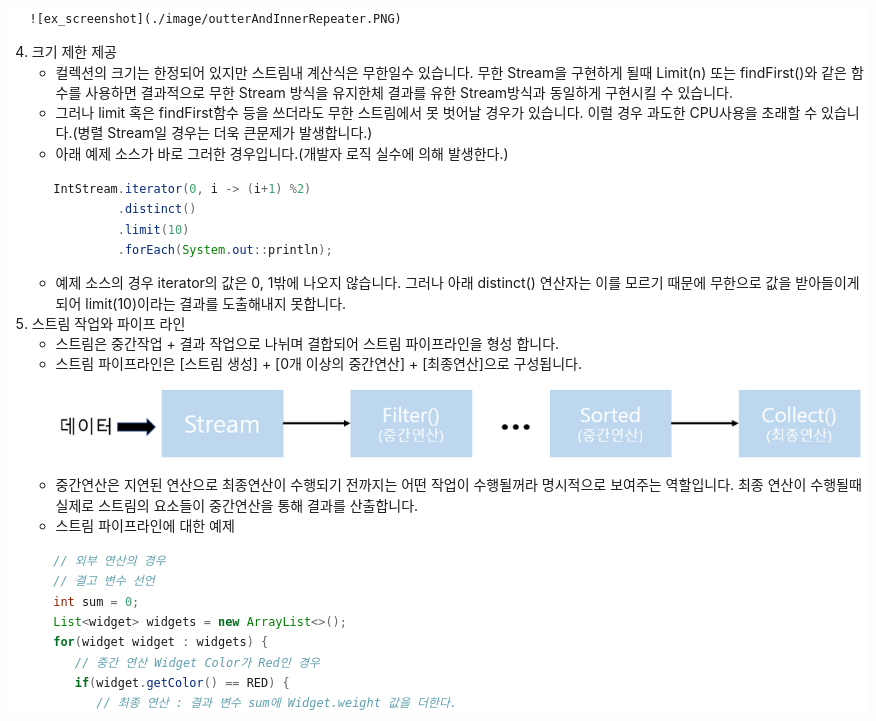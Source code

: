        ![ex_screenshot](./image/outterAndInnerRepeater.PNG)
   4. 크기 제한 제공
      - 컬렉션의 크기는 한정되어 있지만 스트림내 계산식은 무한일수 있습니다. 무한 Stream을 구현하게 될때 Limit(n) 또는 findFirst()와 같은 함수를 사용하면 결과적으로 무한 Stream 방식을 유지한체 결과를 유한 Stream방식과 동일하게 구현시킬 수 있습니다.
      - 그러나 limit 혹은 findFirst함수 등을 쓰더라도 무한 스트림에서 못 벗어날 경우가 있습니다. 이럴 경우 과도한 CPU사용을 초래할 수 있습니다.(병렬 Stream일 경우는 더욱 큰문제가 발생합니다.)
      - 아래 예제 소스가 바로 그러한 경우입니다.(개발자 로직 실수에 의해 발생한다.)
      ~~~ java
         IntStream.iterator(0, i -> (i+1) %2)
                  .distinct()
                  .limit(10)
                  .forEach(System.out::println);
      ~~~
      - 예제 소스의 경우 iterator의 값은 0, 1밖에 나오지 않습니다. 그러나 아래 distinct() 연산자는 이를 모르기 때문에 무한으로 값을 받아들이게 되어 limit(10)이라는 결과를 도출해내지 못합니다.
   5. 스트림 작업와 파이프 라인
      - 스트림은 중간작업 + 결과 작업으로 나뉘며 결합되어 스트림 파이프라인을 형성 합니다.
      - 스트림 파이프라인은 [스트림 생성] + [0개 이상의 중간연산] + [최종연산]으로 구성됩니다.
      ![ex_screenshot](./image/StreamPipline.PNG)
      - 중간연산은 지연된 연산으로 최종연산이 수행되기 전까지는 어떤 작업이 수행될꺼라 명시적으로 보여주는 역할입니다. 최종 연산이 수행될때 실제로 스트림의 요소들이 중간연산을 통해 결과를 산출합니다.
      - 스트림 파이프라인에 대한 예제
      ~~~ java
         // 외부 연산의 경우
         // 결고 변수 선언
         int sum = 0;
         List<widget> widgets = new ArrayList<>();
         for(widget widget : widgets) {
            // 중간 연산 Widget Color가 Red인 경우
            if(widget.getColor() == RED) {
               // 최종 연산 : 결과 변수 sum에 Widget.weight 값을 더한다.